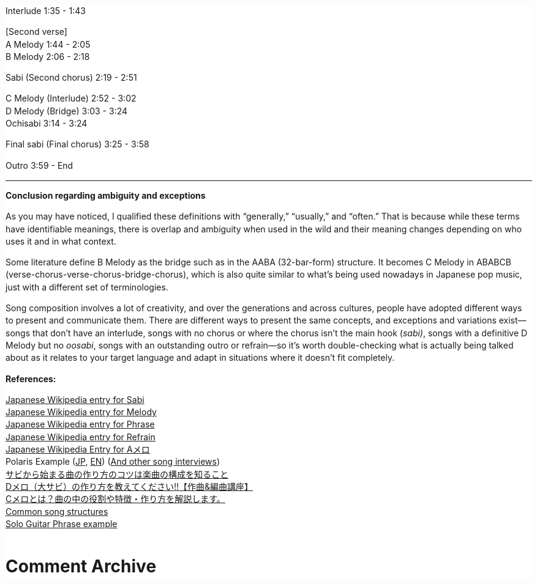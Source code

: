 Interlude 1:35 - 1:43  
  
\[Second verse\]  
A Melody 1:44 - 2:05  
B Melody 2:06 - 2:18  
  
Sabi (Second chorus) 2:19 - 2:51  
  
C Melody (Interlude) 2:52 - 3:02  
D Melody (Bridge) 3:03 - 3:24  
Ochisabi 3:14 - 3:24  
  
Final sabi (Final chorus) 3:25 - 3:58  
  
Outro 3:59 - End

* * *

**Conclusion regarding ambiguity and exceptions**

As you may have noticed, I qualified these definitions with “generally,” “usually,” and “often.” That is because while these terms have identifiable meanings, there is overlap and ambiguity when used in the wild and their meaning changes depending on who uses it and in what context.  
  
Some literature define B Melody as the bridge such as in the AABA (32-bar-form) structure. It becomes C Melody in ABABCB (verse-chorus-verse-chorus-bridge-chorus), which is also quite similar to what’s being used nowadays in Japanese pop music, just with a different set of terminologies.  
  
Song composition involves a lot of creativity, and over the generations and across cultures, people have adopted different ways to present and communicate them. There are different ways to present the same concepts, and exceptions and variations exist—songs that don’t have an interlude, songs with no chorus or where the chorus isn’t the main hook (_sabi)_, songs with a definitive D Melody but no _oosabi_, songs with an outstanding outro or refrain—so it’s worth double-checking what is actually being talked about as it relates to your target language and adapt in situations where it doesn’t fit completely.

**References:**

[Japanese Wikipedia entry for Sabi](https://ja.wikipedia.org/wiki/サビ)  
[Japanese Wikipedia entry for Melody](https://ja.wikipedia.org/wiki/メロディ)  
[Japanese Wikipedia entry for Phrase](https://ja.wikipedia.org/wiki/%E3%83%95%E3%83%AC%E3%83%BC%E3%82%BA)  
[Japanese Wikipedia entry for Refrain](https://ja.wikipedia.org/wiki/%E3%83%AA%E3%83%95%E3%83%AC%E3%82%A4%E3%83%B3%E5%BD%A2%E5%BC%8F)  
[Japanese Wikipedia Entry for Aメロ](https://ja.wikipedia.org/wiki/A%E3%83%A1%E3%83%AD)  
Polaris Example ([JP](https://www.animatetimes.com/news/details.php?id=1515390788), [EN](https://posts.yakuaru.com/WUG/Wake%20Up,%20Girls!%20Shin%20Shou%20animate%20Interview%20Series%20No.%2012%20(1-11-2018)%20Polaris%20Interview.%20Thoughts%20and%20Feelings%20about%20Tohoku,%20Sendai,%20Fans%20and%20supporters)) ([And other song interviews](https://posts.yakuaru.com/WUG/))  
[サビから始まる曲の作り方のコツは楽曲の構成を知ること](https://akutsuki-music.com/arrangement9/)  
[Dメロ（大サビ）の作り方を教えてください!!【作曲&編曲講座】](https://akutsuki-music.com/arrangement8/)  
[Cメロとは？曲の中の役割や特徴・作り方を解説します。](http://ut-9.net/making/whats_cmelo.html)  
[Common song structures](https://www.masterclass.com/articles/songwriting-101-learn-common-song-structures)  
[Solo Guitar Phrase example](https://www.ggenn.com/scale/solo.html)

# Comment Archive
